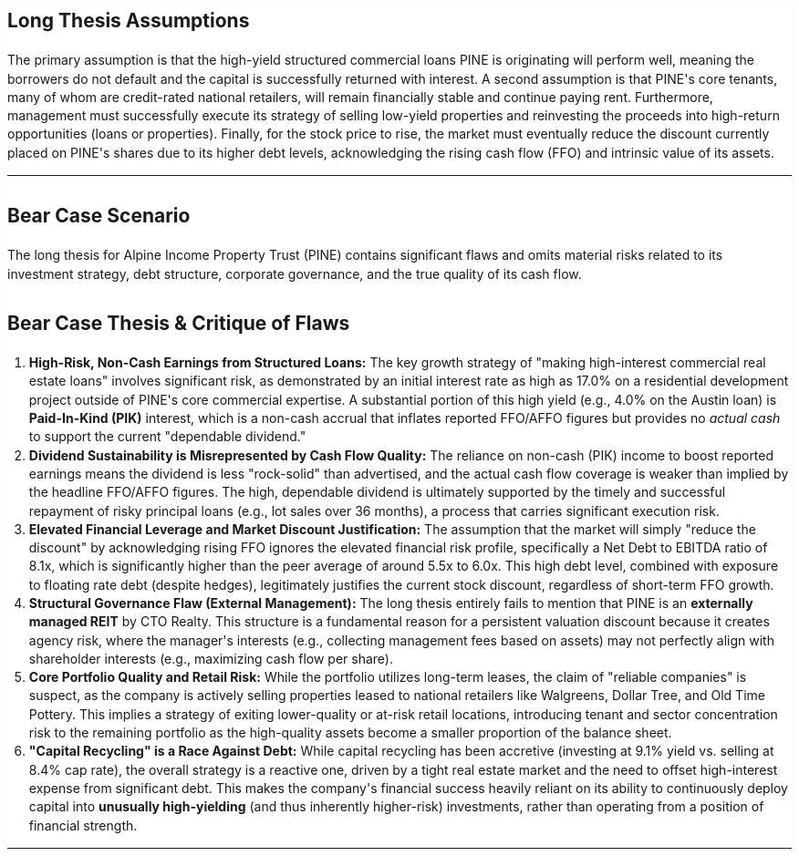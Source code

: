 
## Long Thesis Assumptions

The primary assumption is that the high-yield structured commercial loans PINE is originating will perform well, meaning the borrowers do not default and the capital is successfully returned with interest. A second assumption is that PINE's core tenants, many of whom are credit-rated national retailers, will remain financially stable and continue paying rent. Furthermore, management must successfully execute its strategy of selling low-yield properties and reinvesting the proceeds into high-return opportunities (loans or properties). Finally, for the stock price to rise, the market must eventually reduce the discount currently placed on PINE's shares due to its higher debt levels, acknowledging the rising cash flow (FFO) and intrinsic value of its assets.

---

## Bear Case Scenario

The long thesis for Alpine Income Property Trust (PINE) contains significant flaws and omits material risks related to its investment strategy, debt structure, corporate governance, and the true quality of its cash flow.

## Bear Case Thesis & Critique of Flaws

1.  **High-Risk, Non-Cash Earnings from Structured Loans:** The key growth strategy of "making high-interest commercial real estate loans" involves significant risk, as demonstrated by an initial interest rate as high as 17.0% on a residential development project outside of PINE's core commercial expertise. A substantial portion of this high yield (e.g., 4.0% on the Austin loan) is **Paid-In-Kind (PIK)** interest, which is a non-cash accrual that inflates reported FFO/AFFO figures but provides no *actual cash* to support the current "dependable dividend."
2.  **Dividend Sustainability is Misrepresented by Cash Flow Quality:** The reliance on non-cash (PIK) income to boost reported earnings means the dividend is less "rock-solid" than advertised, and the actual cash flow coverage is weaker than implied by the headline FFO/AFFO figures. The high, dependable dividend is ultimately supported by the timely and successful repayment of risky principal loans (e.g., lot sales over 36 months), a process that carries significant execution risk.
3.  **Elevated Financial Leverage and Market Discount Justification:** The assumption that the market will simply "reduce the discount" by acknowledging rising FFO ignores the elevated financial risk profile, specifically a Net Debt to EBITDA ratio of 8.1x, which is significantly higher than the peer average of around 5.5x to 6.0x. This high debt level, combined with exposure to floating rate debt (despite hedges), legitimately justifies the current stock discount, regardless of short-term FFO growth.
4.  **Structural Governance Flaw (External Management):** The long thesis entirely fails to mention that PINE is an **externally managed REIT** by CTO Realty. This structure is a fundamental reason for a persistent valuation discount because it creates agency risk, where the manager's interests (e.g., collecting management fees based on assets) may not perfectly align with shareholder interests (e.g., maximizing cash flow per share).
5.  **Core Portfolio Quality and Retail Risk:** While the portfolio utilizes long-term leases, the claim of "reliable companies" is suspect, as the company is actively selling properties leased to national retailers like Walgreens, Dollar Tree, and Old Time Pottery. This implies a strategy of exiting lower-quality or at-risk retail locations, introducing tenant and sector concentration risk to the remaining portfolio as the high-quality assets become a smaller proportion of the balance sheet.
6.  **"Capital Recycling" is a Race Against Debt:** While capital recycling has been accretive (investing at 9.1% yield vs. selling at 8.4% cap rate), the overall strategy is a reactive one, driven by a tight real estate market and the need to offset high-interest expense from significant debt. This makes the company's financial success heavily reliant on its ability to continuously deploy capital into **unusually high-yielding** (and thus inherently higher-risk) investments, rather than operating from a position of financial strength.

---